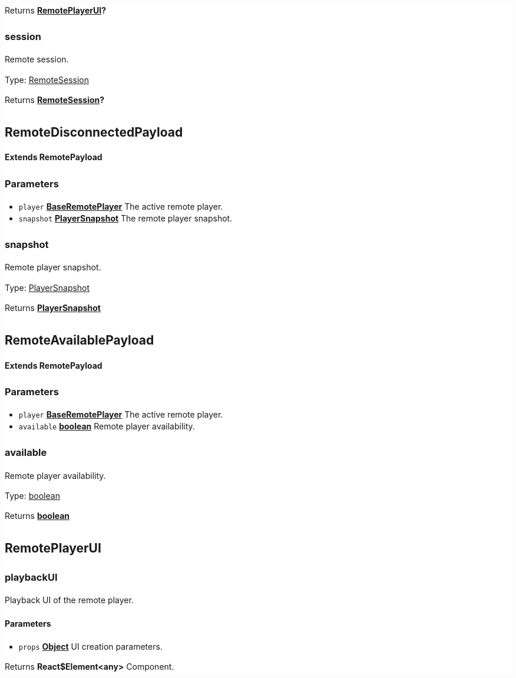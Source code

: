 Returns **[RemotePlayerUI][279]?** 

### session

Remote session.

Type: [RemoteSession][272]

Returns **[RemoteSession][272]?** 

## RemoteDisconnectedPayload

**Extends RemotePayload**

### Parameters

-   `player` **[BaseRemotePlayer][278]** The active remote player.
-   `snapshot` **[PlayerSnapshot][274]** The remote player snapshot.

### snapshot

Remote player snapshot.

Type: [PlayerSnapshot][274]

Returns **[PlayerSnapshot][274]** 

## RemoteAvailablePayload

**Extends RemotePayload**

### Parameters

-   `player` **[BaseRemotePlayer][278]** The active remote player.
-   `available` **[boolean][264]** Remote player availability.

### available

Remote player availability.

Type: [boolean][264]

Returns **[boolean][264]** 

## RemotePlayerUI

### playbackUI

Playback UI of the remote player.

#### Parameters

-   `props` **[Object][262]** UI creation parameters.

Returns **React$Element&lt;any>** Component.


[1]: #kalturaplayers
[2]: #kpplaylistoptions
[3]: #properties
[4]: #kpplaylistcountdownoptions
[5]: #properties-1
[6]: #kpplaylistconfigobject
[7]: #properties-2
[8]: #kpplaylistobject
[9]: #properties-3
[10]: #kpplaylistitemconfigobject
[11]: #properties-4
[12]: #baseremoteplayer
[13]: #parameters
[14]: #loadmedia
[15]: #parameters-1
[16]: #setmedia
[17]: #parameters-2
[18]: #getmediainfo
[19]: #configure
[20]: #parameters-3
[21]: #ready
[22]: #load
[23]: #play
[24]: #pause
[25]: #reset
[26]: #destroy
[27]: #islive
[28]: #examples
[29]: #isdvr
[30]: #examples-1
[31]: #seektoliveedge
[32]: #getstarttimeofdvrwindow
[33]: #examples-2
[34]: #gettracks
[35]: #parameters-4
[36]: #examples-3
[37]: #getactivetracks
[38]: #examples-4
[39]: #selecttrack
[40]: #parameters-5
[41]: #hidetexttrack
[42]: #enableadaptivebitrate
[43]: #isadaptivebitrateenabled
[44]: #examples-5
[45]: #settextdisplaysettings
[46]: #parameters-6
[47]: #startcasting
[48]: #stopcasting
[49]: #iscasting
[50]: #examples-6
[51]: #iscastavailable
[52]: #examples-7
[53]: #getcastsession
[54]: #examples-8
[55]: #isvr
[56]: #examples-9
[57]: #togglevrstereomode
[58]: #isinvrstereomode
[59]: #examples-10
[60]: #ads
[61]: #examples-11
[62]: #textstyle
[63]: #parameters-7
[64]: #textstyle-1
[65]: #examples-12
[66]: #buffered
[67]: #examples-13
[68]: #currenttime
[69]: #parameters-8
[70]: #currenttime-1
[71]: #examples-14
[72]: #duration
[73]: #examples-15
[74]: #volume
[75]: #parameters-9
[76]: #volume-1
[77]: #examples-16
[78]: #paused
[79]: #examples-17
[80]: #ended
[81]: #examples-18
[82]: #seeking
[83]: #examples-19
[84]: #muted
[85]: #parameters-10
[86]: #muted-1
[87]: #examples-20
[88]: #src
[89]: #examples-21
[90]: #poster
[91]: #examples-22
[92]: #playbackrate
[93]: #parameters-11
[94]: #playbackrate-1
[95]: #examples-23
[96]: #enginetype
[97]: #examples-24
[98]: #streamtype
[99]: #examples-25
[100]: #type
[101]: #examples-26
[102]: #config
[103]: #defaultconfig
[104]: #examples-27
[105]: #type-1
[106]: #examples-28
[107]: #issupported
[108]: #examples-29
[109]: #casteventtype
[110]: #examples-30
[111]: #playersnapshot
[112]: #parameters-12
[113]: #textstyle-2
[114]: #advertising
[115]: #config-1
[116]: #remotecontrol
[117]: #parameters-13
[118]: #getplayersnapshot
[119]: #getuiwrapper
[120]: #onremotedevicedisconnected
[121]: #parameters-14
[122]: #onremotedeviceconnected
[123]: #parameters-15
[124]: #onremotedeviceavailable
[125]: #parameters-16
[126]: #onremotedeviceconnecting
[127]: #onremotedevicedisconnecting
[128]: #onremotedeviceconnectfailed
[129]: #remotepayload
[130]: #parameters-17
[131]: #player
[132]: #remoteconnectedpayload
[133]: #parameters-18
[134]: #ui
[135]: #session
[136]: #remotedisconnectedpayload
[137]: #parameters-19
[138]: #snapshot
[139]: #remoteavailablepayload
[140]: #parameters-20
[141]: #available
[142]: #remoteplayerui
[143]: #playbackui
[144]: #parameters-21
[145]: #idleui
[146]: #parameters-22
[147]: #adsui
[148]: #parameters-23
[149]: #liveui
[150]: #parameters-24
[151]: #errorui
[152]: #parameters-25
[153]: #uis
[154]: #iremoteplayer
[155]: #textstyle-3
[156]: #muted-2
[157]: #playbackrate-2
[158]: #volume-2
[159]: #currenttime-2
[160]: #buffered-1
[161]: #duration-1
[162]: #paused-1
[163]: #ended-1
[164]: #seeking-1
[165]: #src-1
[166]: #poster-1
[167]: #enginetype-1
[168]: #streamtype-1
[169]: #type-2
[170]: #ads-1
[171]: #config-2
[172]: #addeventlistener
[173]: #parameters-26
[174]: #removeeventlistener
[175]: #parameters-27
[176]: #dispatchevent
[177]: #parameters-28
[178]: #loadmedia-1
[179]: #parameters-29
[180]: #setmedia-1
[181]: #parameters-30
[182]: #getmediainfo-1
[183]: #configure-1
[184]: #parameters-31
[185]: #ready-1
[186]: #load-1
[187]: #play-1
[188]: #pause-1
[189]: #reset-1
[190]: #destroy-1
[191]: #islive-1
[192]: #isdvr-1
[193]: #seektoliveedge-1
[194]: #getstarttimeofdvrwindow-1
[195]: #gettracks-1
[196]: #parameters-32
[197]: #getactivetracks-1
[198]: #selecttrack-1
[199]: #parameters-33
[200]: #hidetexttrack-1
[201]: #enableadaptivebitrate-1
[202]: #isadaptivebitrateenabled-1
[203]: #settextdisplaysettings-1
[204]: #parameters-34
[205]: #startcasting-1
[206]: #stopcasting-1
[207]: #iscasting-1
[208]: #iscastavailable-1
[209]: #getcastsession-1
[210]: #isvr-1
[211]: #togglevrstereomode-1
[212]: #isinvrstereomode-1
[213]: #type-3
[214]: #issupported-1
[215]: #remotesession
[216]: #parameters-35
[217]: #devicefriendlyname
[218]: #id
[219]: #resuming
[220]: #playlisteventtype
[221]: #examples-31
[222]: #playlistitem
[223]: #parameters-36
[224]: #updatesources
[225]: #parameters-37
[226]: #sources
[227]: #config-3
[228]: #isplayable
[229]: #playlistmanager
[230]: #parameters-38
[231]: #configure-2
[232]: #parameters-39
[233]: #load-2
[234]: #parameters-40
[235]: #reset-2
[236]: #playnext
[237]: #playprev
[238]: #playitem
[239]: #parameters-41
[240]: #items
[241]: #next
[242]: #prev
[243]: #id-1
[244]: #metadata
[245]: #poster-2
[246]: #countdown
[247]: #options
[248]: #loadplaylist
[249]: #parameters-42
[250]: #examples-32
[251]: #loadplaylistbyentrylist
[252]: #parameters-43
[253]: #examples-33
[254]: #configure-3
[255]: #parameters-44
[256]: #examples-34
[257]: #playlist
[258]: #examples-35
[259]: #getplayers
[260]: #getplayer
[261]: #parameters-45
[262]: https://developer.mozilla.org/docs/Web/JavaScript/Reference/Global_Objects/Object
[263]: https://developer.mozilla.org/docs/Web/JavaScript/Reference/Global_Objects/String
[264]: https://developer.mozilla.org/docs/Web/JavaScript/Reference/Global_Objects/Boolean
[265]: https://developer.mozilla.org/docs/Web/JavaScript/Reference/Global_Objects/Number
[266]: #kpplaylistoptions
[267]: #kpplaylistcountdownoptions
[268]: https://developer.mozilla.org/docs/Web/JavaScript/Reference/Global_Objects/Array
[269]: #playlistitem
[270]: #remotecontrol
[271]: https://developer.mozilla.org/docs/Web/JavaScript/Reference/Global_Objects/Promise
[272]: #remotesession
[273]: https://developer.mozilla.org/docs/Web/JavaScript/Reference/Statements/function
[274]: #playersnapshot
[275]: #remotedisconnectedpayload
[276]: #remoteconnectedpayload
[277]: #remoteavailablepayload
[278]: #baseremoteplayer
[279]: #remoteplayerui
[280]: #kpplaylistitemconfigobject
[281]: #kpplaylistobject
[282]: #kpplaylistconfigobject
[283]: #playlistmanager
[284]: #kalturaplayers